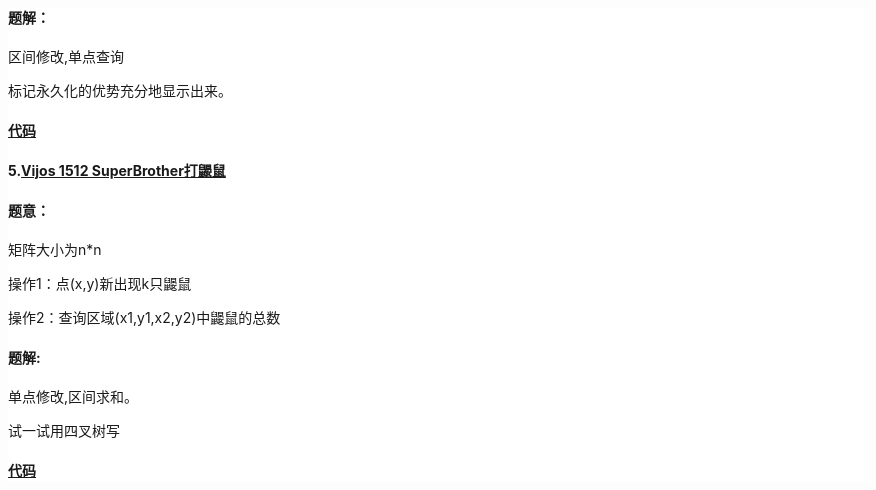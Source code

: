 

#### 题解：

区间修改,单点查询

标记永久化的优势充分地显示出来。

#### [代码](Poj-2155.cpp)



#### 5.[Vijos 1512 SuperBrother打鼹鼠](https://vijos.org/p/1512)

#### 题意：

矩阵大小为n*n

操作1：点(x,y)新出现k只鼹鼠

操作2：查询区域(x1,y1,x2,y2)中鼹鼠的总数

#### 题解:

单点修改,区间求和。

试一试用四叉树写

#### [代码](Vijos-1512.cpp)